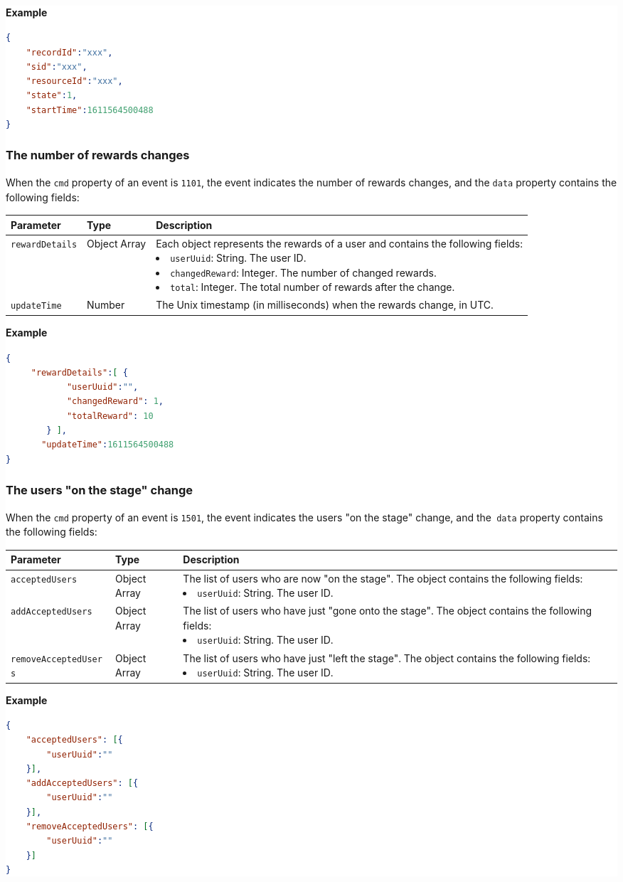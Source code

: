 **Example**
```json
{
    "recordId":"xxx",
    "sid":"xxx",
    "resourceId":"xxx",
    "state":1,
    "startTime":1611564500488
}
```


### The number of rewards changes

When the `cmd` property of an event is `1101`, the event indicates the number of rewards changes, and the `data` property contains the following fields:

| Parameter | Type | Description |
| :-------------- | :---------- | :----------------------------------------------------------- |
| `rewardDetails` | Object Array | Each object represents the rewards of a user and contains the following fields:<li>`userUuid`: String. The user ID.</li><li>`changedReward`: Integer. The number of changed rewards.</li><li>`total`: Integer. The total number of rewards after the change.</li> |
| `updateTime` | Number | The Unix timestamp (in milliseconds) when the rewards change, in UTC. |

**Example**

```json
{
     "rewardDetails":[ {
            "userUuid":"",
            "changedReward": 1,
            "totalReward": 10
        } ],
       "updateTime":1611564500488
}
```


### The users "on the stage" change

When the `cmd` property of an event is `1501`, the event indicates the users "on the stage" change, and the` data` property contains the following fields:

| Parameter | Type | Description |
| :-------------------- | :---------- | :----------------------------------------------------------- |
| `acceptedUsers` | Object Array | The list of users who are now "on the stage". The object contains the following fields:<li>`userUuid`: String. The user ID.</li> |
| `addAcceptedUsers` | Object Array | The list of users who have just "gone onto the stage". The object contains the following fields:<li>`userUuid`: String. The user ID.</li> |
| `removeAcceptedUsers` | Object Array | The list of users who have just "left the stage". The object contains the following fields:<li>`userUuid`: String. The user ID.</li> |

**Example**

```json
{
    "acceptedUsers": [{
        "userUuid":""
    }],
    "addAcceptedUsers": [{
        "userUuid":""
    }],
    "removeAcceptedUsers": [{
        "userUuid":""
    }]
}
```
